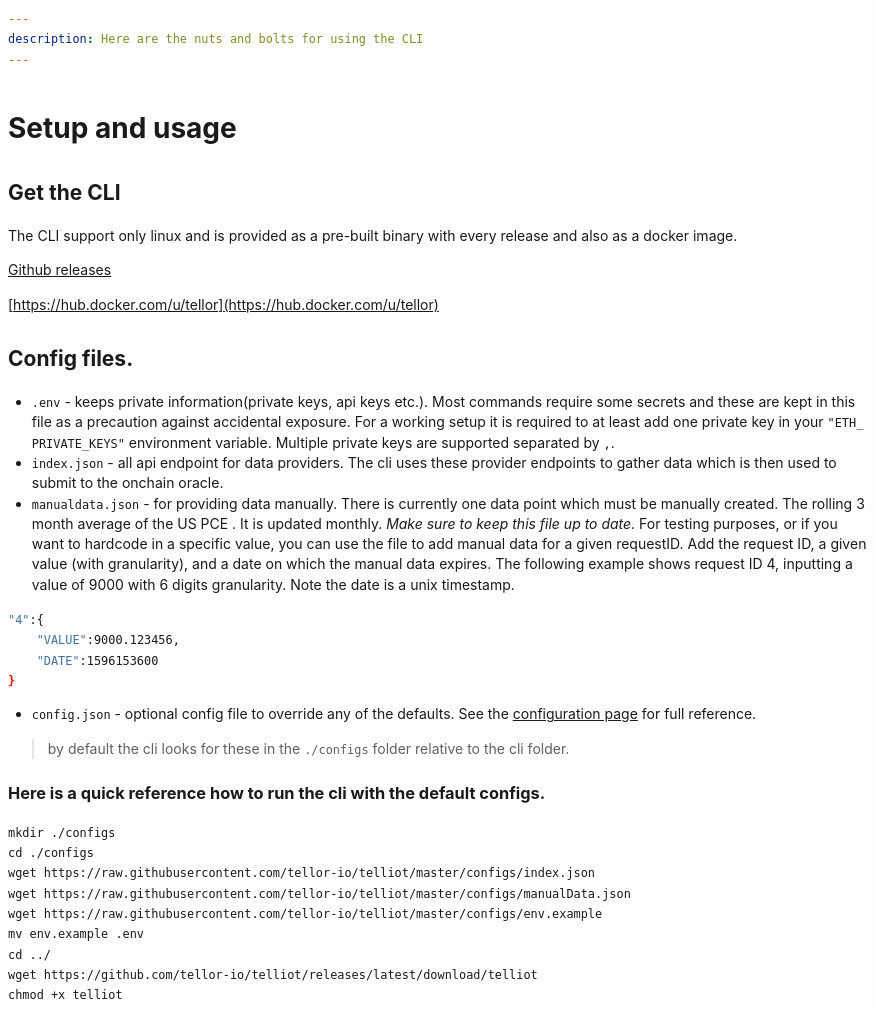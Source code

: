 ```yaml
---
description: Here are the nuts and bolts for using the CLI
---
```


# Setup and usage

## Get the CLI

The CLI support only linux and is provided as a pre-built binary with every release and also as a docker image.

[Github releases](https://github.com/tellor-io/telliot/releases)

[https://hub.docker.com/u/tellor](https://hub.docker.com/u/tellor)

## Config files.
 - `.env` - keeps private information(private keys, api keys etc.). Most commands require some secrets and these are kept in this file as a precaution against accidental exposure. For a working setup it is required to at least add one private key in your `"ETH_PRIVATE_KEYS"` environment variable. Multiple private keys are supported separated by `,`.
 - `index.json` - all api endpoint for data providers. The cli uses these provider endpoints to gather data which is then used to submit to the onchain oracle.
 - `manualdata.json` - for providing data manually. There is currently one data point which must be manually created. The rolling 3 month average of the US PCE . It is updated monthly. _Make sure to keep this file up to date._
 For testing purposes, or if you want to hardcode in a specific value, you can use the file to add manual data for a given requestID. Add the request ID, a given value \(with granularity\), and a date on which the manual data expires.
The following example shows request ID 4, inputting a value of 9000 with 6 digits granularity. Note the date is a unix timestamp.
```bash
"4":{
    "VALUE":9000.123456,
    "DATE":1596153600
}
```
 - `config.json` - optional config file to override any of the defaults. See the [configuration page](configuration.md) for full reference.


> by default the cli looks for these in the `./configs` folder relative to the cli folder.

### Here is a quick reference how to run the cli with the default configs.

```
mkdir ./configs
cd ./configs
wget https://raw.githubusercontent.com/tellor-io/telliot/master/configs/index.json
wget https://raw.githubusercontent.com/tellor-io/telliot/master/configs/manualData.json
wget https://raw.githubusercontent.com/tellor-io/telliot/master/configs/env.example
mv env.example .env
cd ../
wget https://github.com/tellor-io/telliot/releases/latest/download/telliot
chmod +x telliot
```
